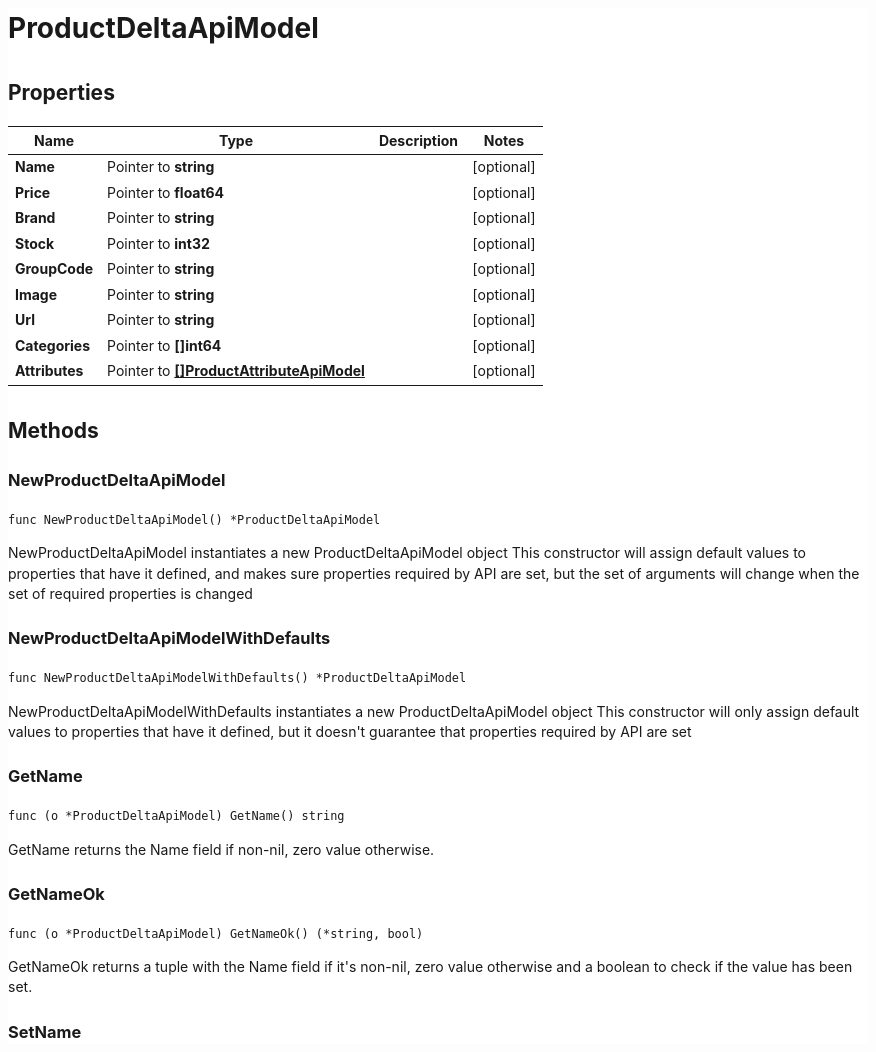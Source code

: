 # ProductDeltaApiModel

## Properties

Name | Type | Description | Notes
------------ | ------------- | ------------- | -------------
**Name** | Pointer to **string** |  | [optional] 
**Price** | Pointer to **float64** |  | [optional] 
**Brand** | Pointer to **string** |  | [optional] 
**Stock** | Pointer to **int32** |  | [optional] 
**GroupCode** | Pointer to **string** |  | [optional] 
**Image** | Pointer to **string** |  | [optional] 
**Url** | Pointer to **string** |  | [optional] 
**Categories** | Pointer to **[]int64** |  | [optional] 
**Attributes** | Pointer to [**[]ProductAttributeApiModel**](ProductAttributeApiModel.md) |  | [optional] 

## Methods

### NewProductDeltaApiModel

`func NewProductDeltaApiModel() *ProductDeltaApiModel`

NewProductDeltaApiModel instantiates a new ProductDeltaApiModel object
This constructor will assign default values to properties that have it defined,
and makes sure properties required by API are set, but the set of arguments
will change when the set of required properties is changed

### NewProductDeltaApiModelWithDefaults

`func NewProductDeltaApiModelWithDefaults() *ProductDeltaApiModel`

NewProductDeltaApiModelWithDefaults instantiates a new ProductDeltaApiModel object
This constructor will only assign default values to properties that have it defined,
but it doesn't guarantee that properties required by API are set

### GetName

`func (o *ProductDeltaApiModel) GetName() string`

GetName returns the Name field if non-nil, zero value otherwise.

### GetNameOk

`func (o *ProductDeltaApiModel) GetNameOk() (*string, bool)`

GetNameOk returns a tuple with the Name field if it's non-nil, zero value otherwise
and a boolean to check if the value has been set.

### SetName
